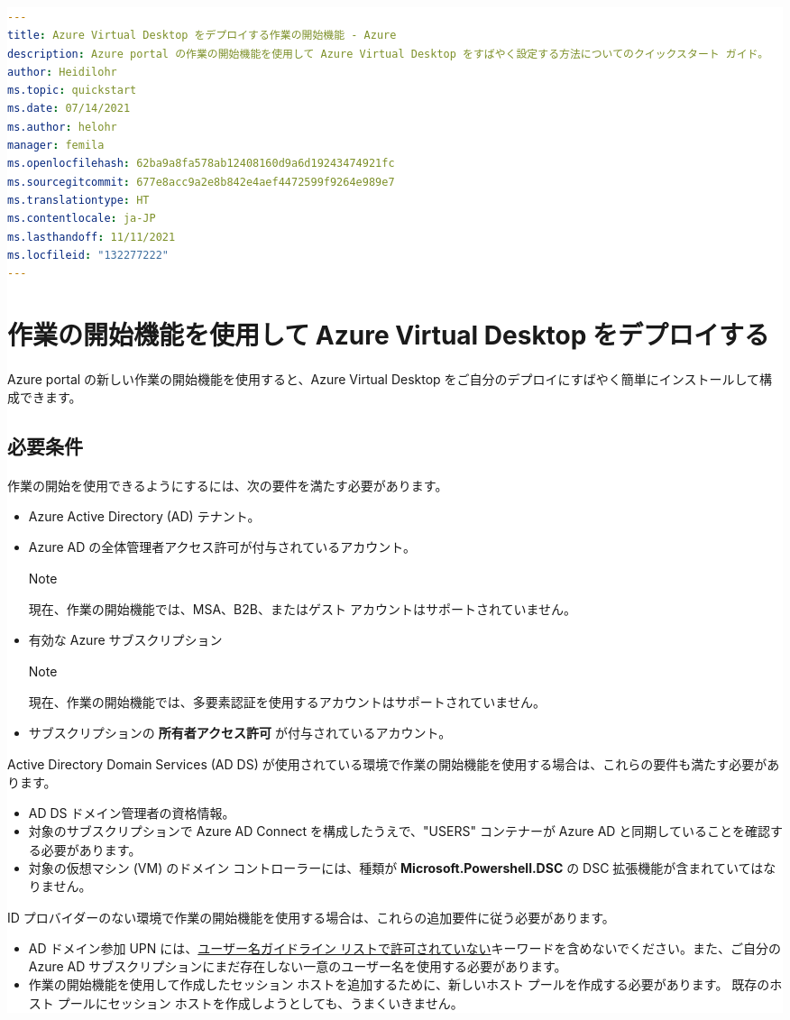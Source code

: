 ```yaml
---
title: Azure Virtual Desktop をデプロイする作業の開始機能 - Azure
description: Azure portal の作業の開始機能を使用して Azure Virtual Desktop をすばやく設定する方法についてのクイックスタート ガイド。
author: Heidilohr
ms.topic: quickstart
ms.date: 07/14/2021
ms.author: helohr
manager: femila
ms.openlocfilehash: 62ba9a8fa578ab12408160d9a6d19243474921fc
ms.sourcegitcommit: 677e8acc9a2e8b842e4aef4472599f9264e989e7
ms.translationtype: HT
ms.contentlocale: ja-JP
ms.lasthandoff: 11/11/2021
ms.locfileid: "132277222"
---
```

# <a name="deploy-azure-virtual-desktop-with-the-getting-started-feature"></a>作業の開始機能を使用して Azure Virtual Desktop をデプロイする

Azure portal の新しい作業の開始機能を使用すると、Azure Virtual Desktop をご自分のデプロイにすばやく簡単にインストールして構成できます。

## <a name="requirements"></a>必要条件

作業の開始を使用できるようにするには、次の要件を満たす必要があります。

- Azure Active Directory (AD) テナント。
- Azure AD の全体管理者アクセス許可が付与されているアカウント。

   >[!NOTE]
   >現在、作業の開始機能では、MSA、B2B、またはゲスト アカウントはサポートされていません。

- 有効な Azure サブスクリプション

   >[!NOTE]
   >現在、作業の開始機能では、多要素認証を使用するアカウントはサポートされていません。

- サブスクリプションの **所有者アクセス許可** が付与されているアカウント。

Active Directory Domain Services (AD DS) が使用されている環境で作業の開始機能を使用する場合は、これらの要件も満たす必要があります。

- AD DS ドメイン管理者の資格情報。
- 対象のサブスクリプションで Azure AD Connect を構成したうえで、"USERS" コンテナーが Azure AD と同期していることを確認する必要があります。
- 対象の仮想マシン (VM) のドメイン コントローラーには、種類が **Microsoft.Powershell.DSC** の DSC 拡張機能が含まれていてはなりません。

ID プロバイダーのない環境で作業の開始機能を使用する場合は、これらの追加要件に従う必要があります。

- AD ドメイン参加 UPN には、[ユーザー名ガイドライン リストで許可されていない](../virtual-machines/windows/faq.yml#what-are-the-username-requirements-when-creating-a-vm-)キーワードを含めないでください。また、ご自分の Azure AD サブスクリプションにまだ存在しない一意のユーザー名を使用する必要があります。
- 作業の開始機能を使用して作成したセッション ホストを追加するために、新しいホスト プールを作成する必要があります。 既存のホスト プールにセッション ホストを作成しようとしても、うまくいきません。
